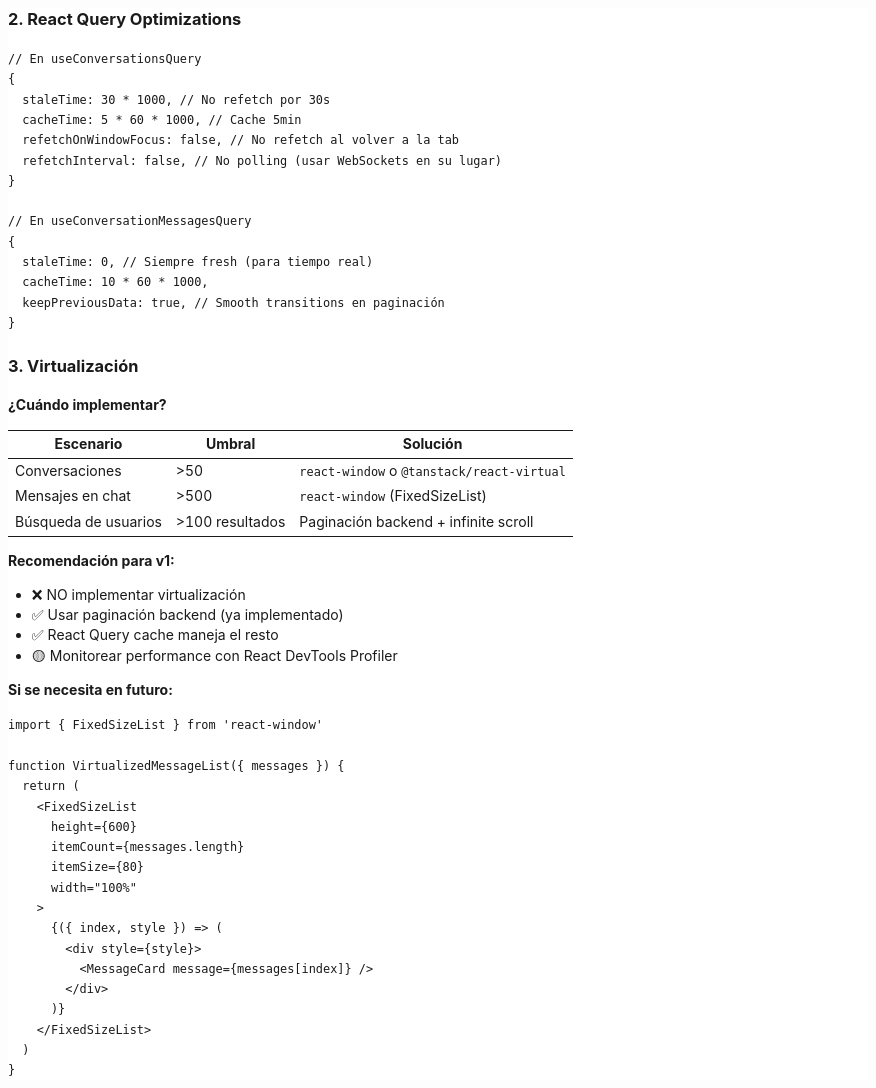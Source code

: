### 2. React Query Optimizations

```tsx
// En useConversationsQuery
{
  staleTime: 30 * 1000, // No refetch por 30s
  cacheTime: 5 * 60 * 1000, // Cache 5min
  refetchOnWindowFocus: false, // No refetch al volver a la tab
  refetchInterval: false, // No polling (usar WebSockets en su lugar)
}

// En useConversationMessagesQuery
{
  staleTime: 0, // Siempre fresh (para tiempo real)
  cacheTime: 10 * 60 * 1000,
  keepPreviousData: true, // Smooth transitions en paginación
}
```

### 3. Virtualización

**¿Cuándo implementar?**

| Escenario | Umbral | Solución |
|-----------|--------|----------|
| Conversaciones | >50 | `react-window` o `@tanstack/react-virtual` |
| Mensajes en chat | >500 | `react-window` (FixedSizeList) |
| Búsqueda de usuarios | >100 resultados | Paginación backend + infinite scroll |

**Recomendación para v1:**
- ❌ NO implementar virtualización
- ✅ Usar paginación backend (ya implementado)
- ✅ React Query cache maneja el resto
- 🟡 Monitorear performance con React DevTools Profiler

**Si se necesita en futuro:**

```tsx
import { FixedSizeList } from 'react-window'

function VirtualizedMessageList({ messages }) {
  return (
    <FixedSizeList
      height={600}
      itemCount={messages.length}
      itemSize={80}
      width="100%"
    >
      {({ index, style }) => (
        <div style={style}>
          <MessageCard message={messages[index]} />
        </div>
      )}
    </FixedSizeList>
  )
}
```
